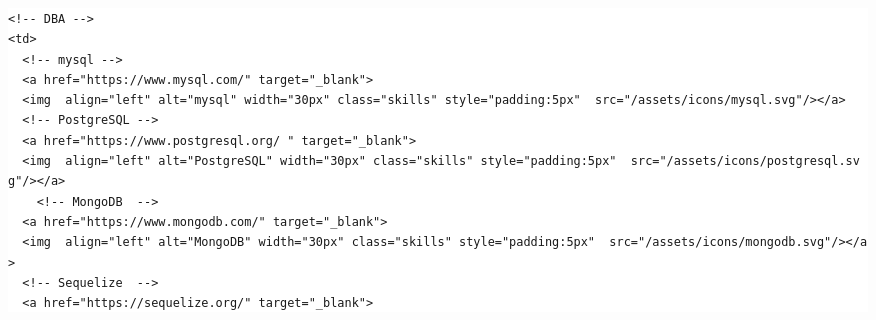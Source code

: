     <!-- DBA -->
    <td>
      <!-- mysql -->
      <a href="https://www.mysql.com/" target="_blank">
      <img  align="left" alt="mysql" width="30px" class="skills" style="padding:5px"  src="/assets/icons/mysql.svg"/></a>
      <!-- PostgreSQL -->
      <a href="https://www.postgresql.org/ " target="_blank">
      <img  align="left" alt="PostgreSQL" width="30px" class="skills" style="padding:5px"  src="/assets/icons/postgresql.svg"/></a>
        <!-- MongoDB  -->
      <a href="https://www.mongodb.com/" target="_blank">
      <img  align="left" alt="MongoDB" width="30px" class="skills" style="padding:5px"  src="/assets/icons/mongodb.svg"/></a>
      <!-- Sequelize  -->
      <a href="https://sequelize.org/" target="_blank">